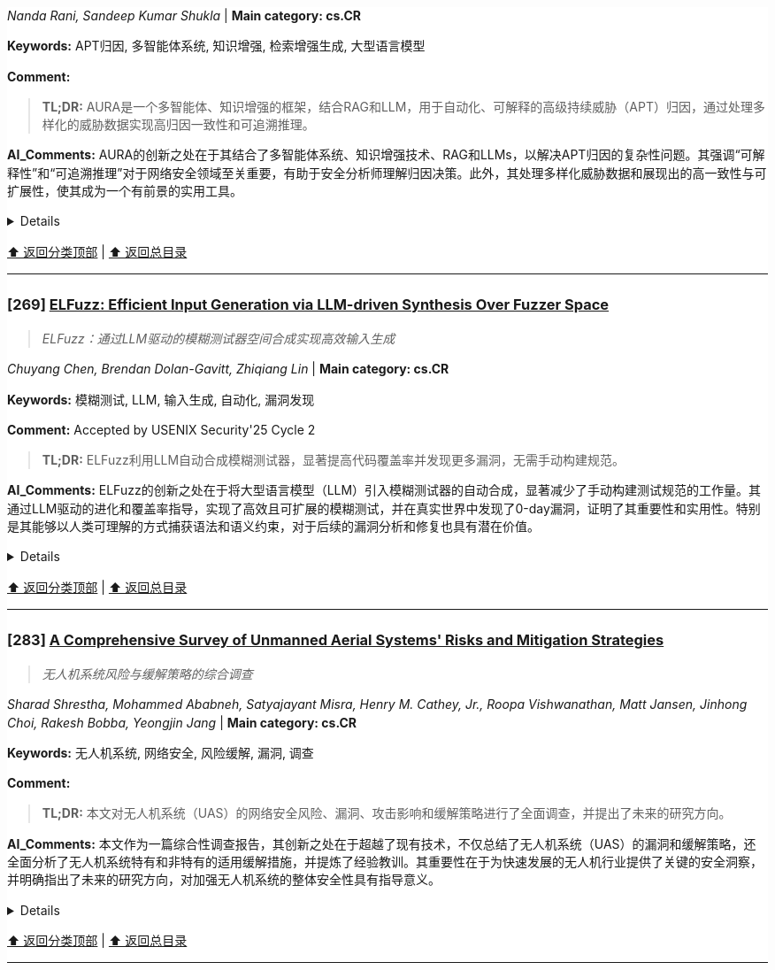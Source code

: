 *Nanda Rani, Sandeep Kumar Shukla* | **Main category: cs.CR**

**Keywords:** APT归因, 多智能体系统, 知识增强, 检索增强生成, 大型语言模型

**Comment:** 

> **TL;DR:** AURA是一个多智能体、知识增强的框架，结合RAG和LLM，用于自动化、可解释的高级持续威胁（APT）归因，通过处理多样化的威胁数据实现高归因一致性和可追溯推理。

**AI_Comments:** AURA的创新之处在于其结合了多智能体系统、知识增强技术、RAG和LLMs，以解决APT归因的复杂性问题。其强调“可解释性”和“可追溯推理”对于网络安全领域至关重要，有助于安全分析师理解归因决策。此外，其处理多样化威胁数据和展现出的高一致性与可扩展性，使其成为一个有前景的实用工具。

<details><summary>Details</summary></details>

[⬆️ 返回分类顶部](#cscr) | [⬆️ 返回总目录](#toc)

---

### [269] [ELFuzz: Efficient Input Generation via LLM-driven Synthesis Over Fuzzer Space](https://arxiv.org/abs/2506.10323)
> *ELFuzz：通过LLM驱动的模糊测试器空间合成实现高效输入生成*

*Chuyang Chen, Brendan Dolan-Gavitt, Zhiqiang Lin* | **Main category: cs.CR**

**Keywords:** 模糊测试, LLM, 输入生成, 自动化, 漏洞发现

**Comment:** Accepted by USENIX Security'25 Cycle 2

> **TL;DR:** ELFuzz利用LLM自动合成模糊测试器，显著提高代码覆盖率并发现更多漏洞，无需手动构建规范。

**AI_Comments:** ELFuzz的创新之处在于将大型语言模型（LLM）引入模糊测试器的自动合成，显著减少了手动构建测试规范的工作量。其通过LLM驱动的进化和覆盖率指导，实现了高效且可扩展的模糊测试，并在真实世界中发现了0-day漏洞，证明了其重要性和实用性。特别是其能够以人类可理解的方式捕获语法和语义约束，对于后续的漏洞分析和修复也具有潜在价值。

<details><summary>Details</summary></details>

[⬆️ 返回分类顶部](#cscr) | [⬆️ 返回总目录](#toc)

---

### [283] [A Comprehensive Survey of Unmanned Aerial Systems' Risks and Mitigation Strategies](https://arxiv.org/abs/2506.10327)
> *无人机系统风险与缓解策略的综合调查*

*Sharad Shrestha, Mohammed Ababneh, Satyajayant Misra, Henry M. Cathey, Jr., Roopa Vishwanathan, Matt Jansen, Jinhong Choi, Rakesh Bobba, Yeongjin Jang* | **Main category: cs.CR**

**Keywords:** 无人机系统, 网络安全, 风险缓解, 漏洞, 调查

**Comment:** 

> **TL;DR:** 本文对无人机系统（UAS）的网络安全风险、漏洞、攻击影响和缓解策略进行了全面调查，并提出了未来的研究方向。

**AI_Comments:** 本文作为一篇综合性调查报告，其创新之处在于超越了现有技术，不仅总结了无人机系统（UAS）的漏洞和缓解策略，还全面分析了无人机系统特有和非特有的适用缓解措施，并提炼了经验教训。其重要性在于为快速发展的无人机行业提供了关键的安全洞察，并明确指出了未来的研究方向，对加强无人机系统的整体安全性具有指导意义。

<details><summary>Details</summary></details>

[⬆️ 返回分类顶部](#cscr) | [⬆️ 返回总目录](#toc)

---
